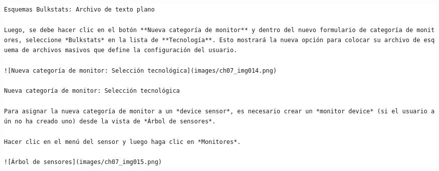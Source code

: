     Esquemas Bulkstats: Archivo de texto plano

    Luego, se debe hacer clic en el botón **Nueva categoría de monitor** y dentro del nuevo formulario de categoría de monitores, seleccione *Bulkstats* en la lista de **Tecnología**. Esto mostrará la nueva opción para colocar su archivo de esquema de archivos masivos que define la configuración del usuario.

    ![Nueva categoría de monitor: Selección tecnológica](images/ch07_img014.png)

    Nueva categoría de monitor: Selección tecnológica

    Para asignar la nueva categoría de monitor a un *device sensor*, es necesario crear un *monitor device* (si el usuario aún no ha creado uno) desde la vista de *Árbol de sensores*.

    Hacer clic en el menú del sensor y luego haga clic en *Monitores*.

    ![Árbol de sensores](images/ch07_img015.png)
